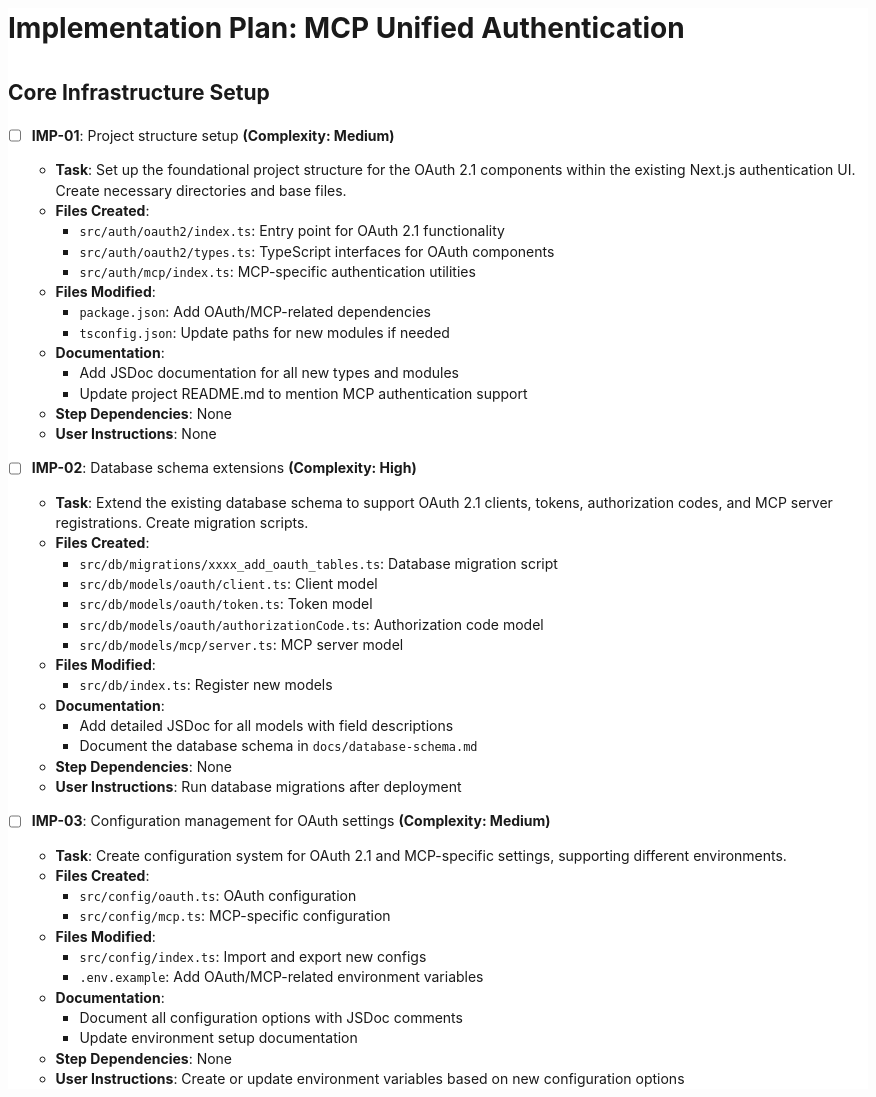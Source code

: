 # Implementation Plan: MCP Unified Authentication

## Core Infrastructure Setup

- [ ] **IMP-01**: Project structure setup **(Complexity: Medium)**
  - **Task**: Set up the foundational project structure for the OAuth 2.1 components within the existing Next.js authentication UI. Create necessary directories and base files.
  - **Files Created**:
    - `src/auth/oauth2/index.ts`: Entry point for OAuth 2.1 functionality
    - `src/auth/oauth2/types.ts`: TypeScript interfaces for OAuth components
    - `src/auth/mcp/index.ts`: MCP-specific authentication utilities
  - **Files Modified**:
    - `package.json`: Add OAuth/MCP-related dependencies
    - `tsconfig.json`: Update paths for new modules if needed
  - **Documentation**:
    - Add JSDoc documentation for all new types and modules
    - Update project README.md to mention MCP authentication support
  - **Step Dependencies**: None
  - **User Instructions**: None

- [ ] **IMP-02**: Database schema extensions **(Complexity: High)**
  - **Task**: Extend the existing database schema to support OAuth 2.1 clients, tokens, authorization codes, and MCP server registrations. Create migration scripts.
  - **Files Created**:
    - `src/db/migrations/xxxx_add_oauth_tables.ts`: Database migration script
    - `src/db/models/oauth/client.ts`: Client model
    - `src/db/models/oauth/token.ts`: Token model
    - `src/db/models/oauth/authorizationCode.ts`: Authorization code model
    - `src/db/models/mcp/server.ts`: MCP server model
  - **Files Modified**:
    - `src/db/index.ts`: Register new models
  - **Documentation**:
    - Add detailed JSDoc for all models with field descriptions
    - Document the database schema in `docs/database-schema.md`
  - **Step Dependencies**: None
  - **User Instructions**: Run database migrations after deployment

- [ ] **IMP-03**: Configuration management for OAuth settings **(Complexity: Medium)**
  - **Task**: Create configuration system for OAuth 2.1 and MCP-specific settings, supporting different environments.
  - **Files Created**:
    - `src/config/oauth.ts`: OAuth configuration
    - `src/config/mcp.ts`: MCP-specific configuration
  - **Files Modified**:
    - `src/config/index.ts`: Import and export new configs
    - `.env.example`: Add OAuth/MCP-related environment variables
  - **Documentation**:
    - Document all configuration options with JSDoc comments
    - Update environment setup documentation
  - **Step Dependencies**: None
  - **User Instructions**: Create or update environment variables based on new configuration options
